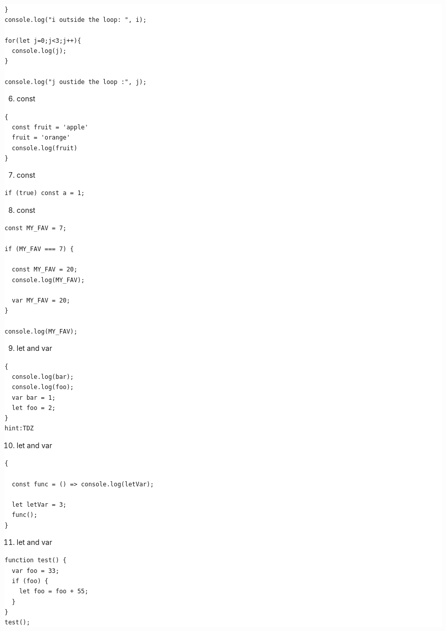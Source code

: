 ```
}
console.log("i outside the loop: ", i);

for(let j=0;j<3;j++){
  console.log(j);
}

console.log("j oustide the loop :", j);
```
06. const
```
{
  const fruit = 'apple'
  fruit = 'orange'
  console.log(fruit)
}
```
07. const
```
if (true) const a = 1;
```
08. const
```
const MY_FAV = 7;

if (MY_FAV === 7) {
   
  const MY_FAV = 20;
  console.log(MY_FAV);  
  
  var MY_FAV = 20;  
}

console.log(MY_FAV); 
```
09. let and var
```
{  
  console.log(bar);  
  console.log(foo);  
  var bar = 1;
  let foo = 2;  
}
hint:TDZ
```
10. let and var
```
{

  const func = () => console.log(letVar);

  let letVar = 3; 
  func(); 
}

```
11. let and var
```
function test() {
  var foo = 33;
  if (foo) {
    let foo = foo + 55; 
  }
}
test();
```